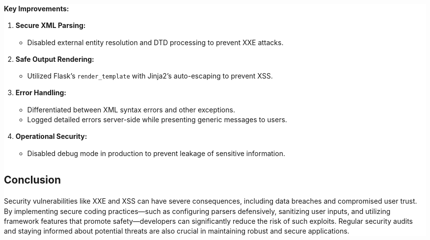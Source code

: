 **Key Improvements:**

1. **Secure XML Parsing:**
   - Disabled external entity resolution and DTD processing to prevent XXE attacks.

2. **Safe Output Rendering:**
   - Utilized Flask’s `render_template` with Jinja2’s auto-escaping to prevent XSS.

3. **Error Handling:**
   - Differentiated between XML syntax errors and other exceptions.
   - Logged detailed errors server-side while presenting generic messages to users.

4. **Operational Security:**
   - Disabled debug mode in production to prevent leakage of sensitive information.

## Conclusion

Security vulnerabilities like XXE and XSS can have severe consequences, including data breaches and compromised user trust. By implementing secure coding practices—such as configuring parsers defensively, sanitizing user inputs, and utilizing framework features that promote safety—developers can significantly reduce the risk of such exploits. Regular security audits and staying informed about potential threats are also crucial in maintaining robust and secure applications.